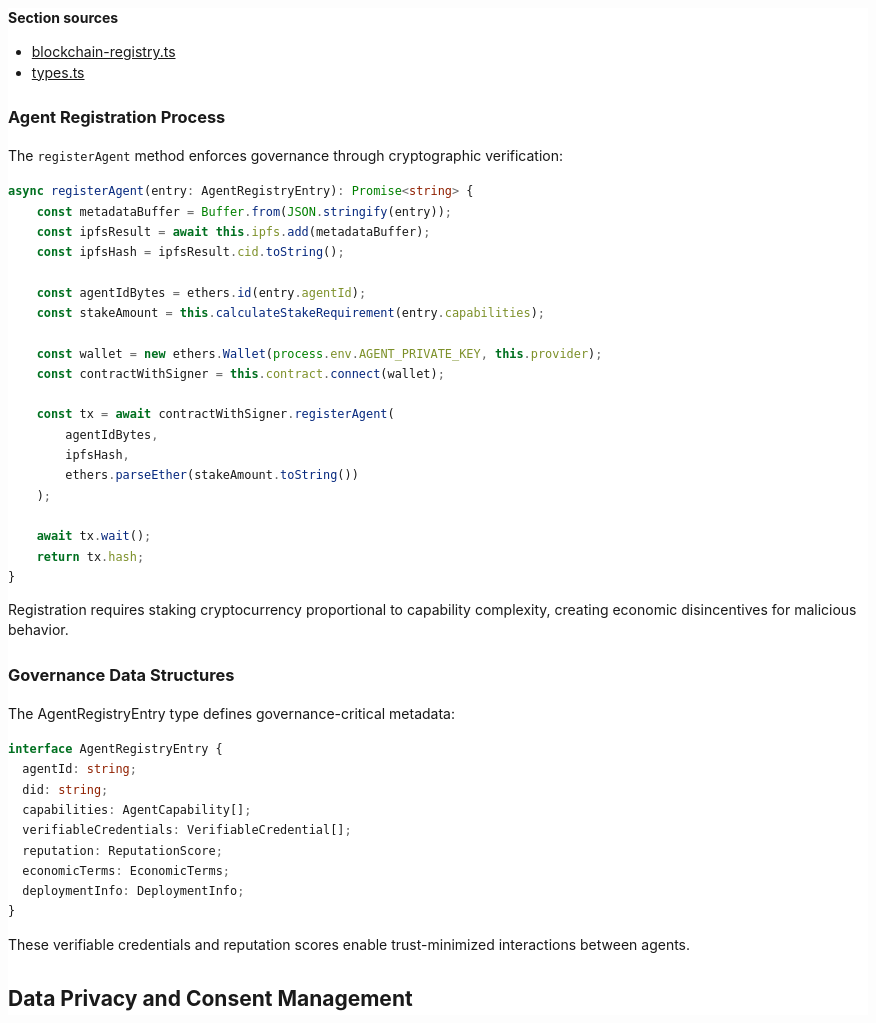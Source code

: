 **Section sources**
- [blockchain-registry.ts](file://packages/elizaos-plugins/universal-tool-server/src/blockchain-registry.ts#L1-L400)
- [types.ts](file://packages/elizaos-plugins/universal-tool-server/src/types.ts#L1-L271)

### Agent Registration Process
The `registerAgent` method enforces governance through cryptographic verification:

```typescript
async registerAgent(entry: AgentRegistryEntry): Promise<string> {
    const metadataBuffer = Buffer.from(JSON.stringify(entry));
    const ipfsResult = await this.ipfs.add(metadataBuffer);
    const ipfsHash = ipfsResult.cid.toString();
    
    const agentIdBytes = ethers.id(entry.agentId);
    const stakeAmount = this.calculateStakeRequirement(entry.capabilities);
    
    const wallet = new ethers.Wallet(process.env.AGENT_PRIVATE_KEY, this.provider);
    const contractWithSigner = this.contract.connect(wallet);
    
    const tx = await contractWithSigner.registerAgent(
        agentIdBytes,
        ipfsHash,
        ethers.parseEther(stakeAmount.toString())
    );
    
    await tx.wait();
    return tx.hash;
}
```

Registration requires staking cryptocurrency proportional to capability complexity, creating economic disincentives for malicious behavior.

### Governance Data Structures
The AgentRegistryEntry type defines governance-critical metadata:

```typescript
interface AgentRegistryEntry {
  agentId: string;
  did: string;
  capabilities: AgentCapability[];
  verifiableCredentials: VerifiableCredential[];
  reputation: ReputationScore;
  economicTerms: EconomicTerms;
  deploymentInfo: DeploymentInfo;
}
```

These verifiable credentials and reputation scores enable trust-minimized interactions between agents.

## Data Privacy and Consent Management
